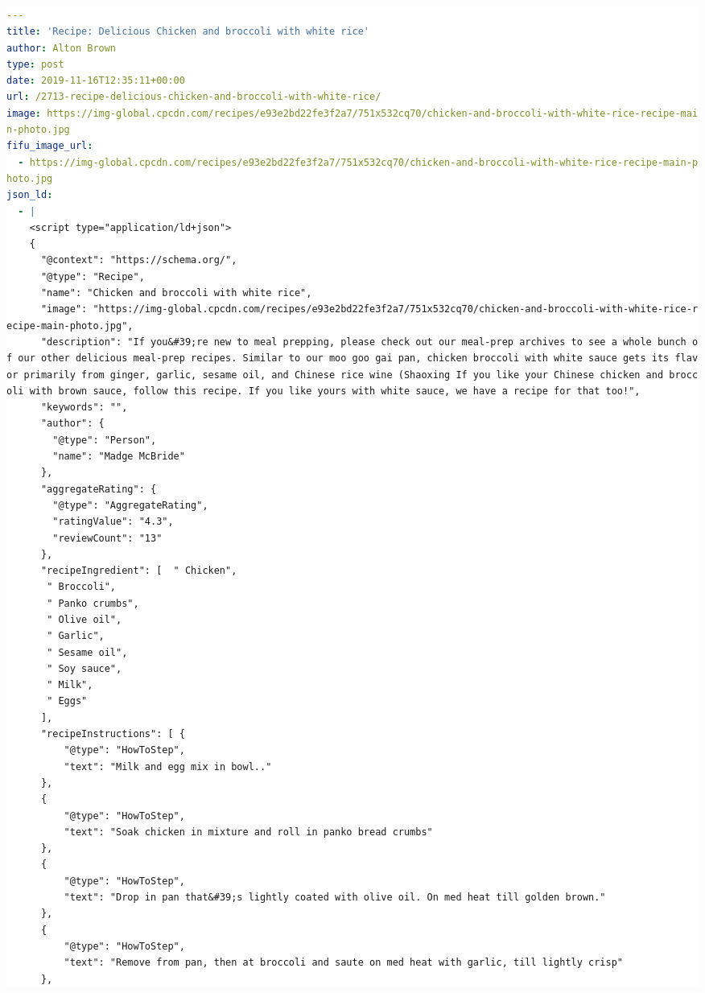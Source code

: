 ```yaml
---
title: 'Recipe: Delicious Chicken and broccoli with white rice'
author: Alton Brown
type: post
date: 2019-11-16T12:35:11+00:00
url: /2713-recipe-delicious-chicken-and-broccoli-with-white-rice/
image: https://img-global.cpcdn.com/recipes/e93e2bd22fe3f2a7/751x532cq70/chicken-and-broccoli-with-white-rice-recipe-main-photo.jpg
fifu_image_url:
  - https://img-global.cpcdn.com/recipes/e93e2bd22fe3f2a7/751x532cq70/chicken-and-broccoli-with-white-rice-recipe-main-photo.jpg
json_ld:
  - |
    <script type="application/ld+json">
    {
      "@context": "https://schema.org/", 
      "@type": "Recipe", 
      "name": "Chicken and broccoli with white rice",
      "image": "https://img-global.cpcdn.com/recipes/e93e2bd22fe3f2a7/751x532cq70/chicken-and-broccoli-with-white-rice-recipe-main-photo.jpg",
      "description": "If you&#39;re new to meal prepping, please check out our meal-prep archives to see a whole bunch of our other delicious meal-prep recipes. Similar to our moo goo gai pan, chicken broccoli with white sauce gets its flavor primarily from ginger, garlic, sesame oil, and Chinese rice wine (Shaoxing If you like your Chinese chicken and broccoli with brown sauce, follow this recipe. If you like yours with white sauce, we have a recipe for that too!",
      "keywords": "",
      "author": {
        "@type": "Person",
        "name": "Madge McBride"
      },
      "aggregateRating": {
        "@type": "AggregateRating",
        "ratingValue": "4.3",
        "reviewCount": "13"
      },
      "recipeIngredient": [  " Chicken", 
       " Broccoli", 
       " Panko crumbs", 
       " Olive oil", 
       " Garlic", 
       " Sesame oil", 
       " Soy sauce", 
       " Milk", 
       " Eggs"
      ],
      "recipeInstructions": [ {
          "@type": "HowToStep",
          "text": "Milk and egg mix in bowl.."
      }, 
      {
          "@type": "HowToStep",
          "text": "Soak chicken in mixture and roll in panko bread crumbs"
      }, 
      {
          "@type": "HowToStep",
          "text": "Drop in pan that&#39;s lightly coated with olive oil. On med heat till golden brown."
      }, 
      {
          "@type": "HowToStep",
          "text": "Remove from pan, then at broccoli and saute on med heat with garlic, till lightly crisp"
      }, 
```